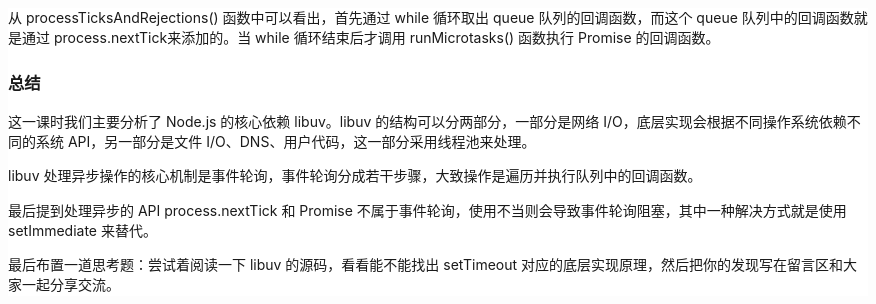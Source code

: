 从 processTicksAndRejections() 函数中可以看出，首先通过 while 循环取出 queue 队列的回调函数，而这个 queue 队列中的回调函数就是通过 process.nextTick来添加的。当 while 循环结束后才调用 runMicrotasks() 函数执行 Promise 的回调函数。

### 总结

这一课时我们主要分析了 Node.js 的核心依赖 libuv。libuv 的结构可以分两部分，一部分是网络 I/O，底层实现会根据不同操作系统依赖不同的系统 API，另一部分是文件 I/O、DNS、用户代码，这一部分采用线程池来处理。

libuv 处理异步操作的核心机制是事件轮询，事件轮询分成若干步骤，大致操作是遍历并执行队列中的回调函数。

最后提到处理异步的 API process.nextTick 和 Promise 不属于事件轮询，使用不当则会导致事件轮询阻塞，其中一种解决方式就是使用 setImmediate 来替代。

最后布置一道思考题：尝试着阅读一下 libuv 的源码，看看能不能找出 setTimeout 对应的底层实现原理，然后把你的发现写在留言区和大家一起分享交流。
